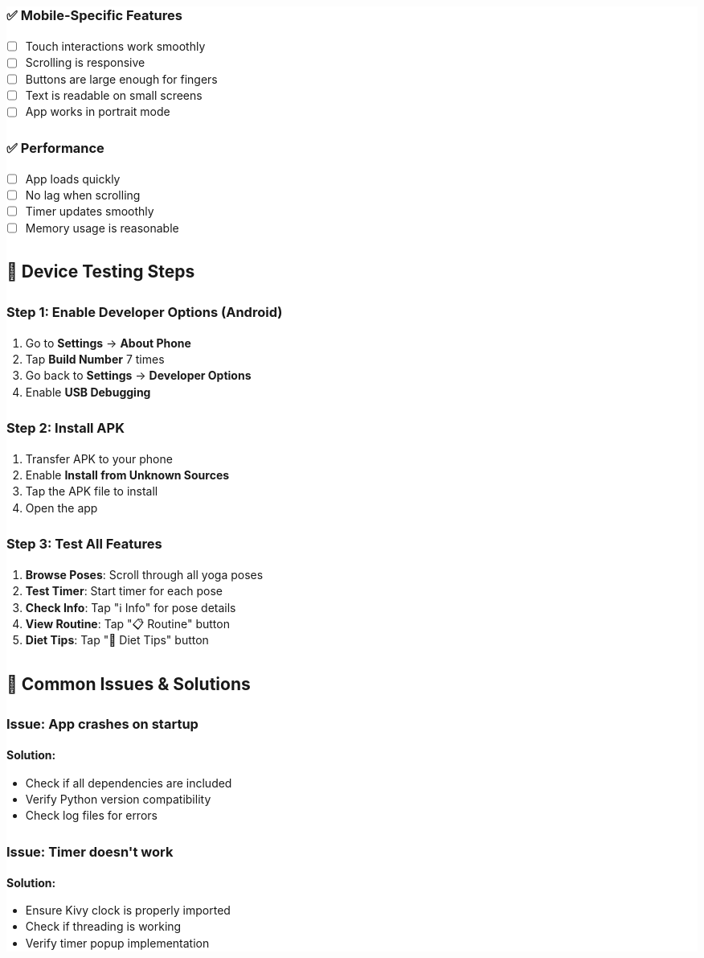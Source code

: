 ### ✅ Mobile-Specific Features
- [ ] Touch interactions work smoothly
- [ ] Scrolling is responsive
- [ ] Buttons are large enough for fingers
- [ ] Text is readable on small screens
- [ ] App works in portrait mode

### ✅ Performance
- [ ] App loads quickly
- [ ] No lag when scrolling
- [ ] Timer updates smoothly
- [ ] Memory usage is reasonable

## 📱 Device Testing Steps

### Step 1: Enable Developer Options (Android)
1. Go to **Settings** → **About Phone**
2. Tap **Build Number** 7 times
3. Go back to **Settings** → **Developer Options**
4. Enable **USB Debugging**

### Step 2: Install APK
1. Transfer APK to your phone
2. Enable **Install from Unknown Sources**
3. Tap the APK file to install
4. Open the app

### Step 3: Test All Features
1. **Browse Poses**: Scroll through all yoga poses
2. **Test Timer**: Start timer for each pose
3. **Check Info**: Tap "ℹ️ Info" for pose details
4. **View Routine**: Tap "📋 Routine" button
5. **Diet Tips**: Tap "🥗 Diet Tips" button

## 🐛 Common Issues & Solutions

### Issue: App crashes on startup
**Solution:**
- Check if all dependencies are included
- Verify Python version compatibility
- Check log files for errors

### Issue: Timer doesn't work
**Solution:**
- Ensure Kivy clock is properly imported
- Check if threading is working
- Verify timer popup implementation
